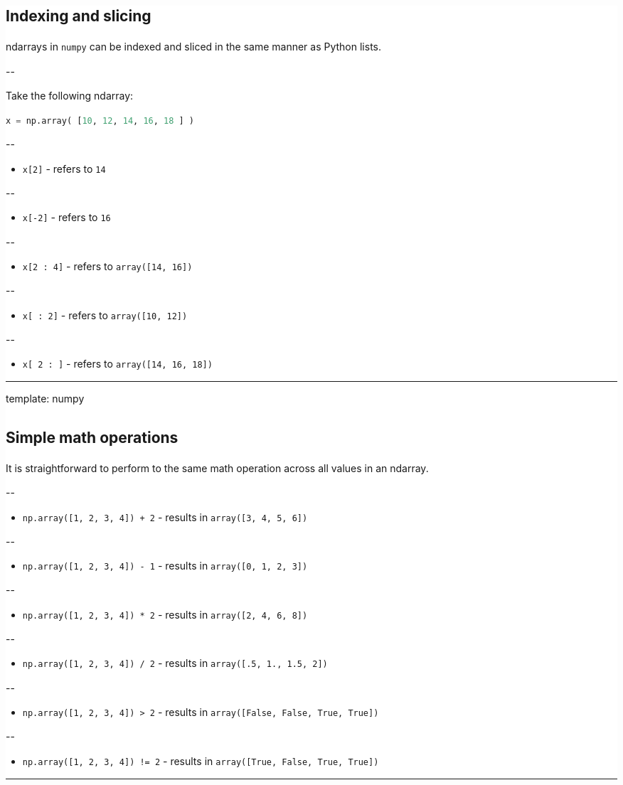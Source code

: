 ## Indexing and slicing

ndarrays in `numpy` can be indexed and sliced in the same manner as Python lists.

--

Take the following ndarray:

```python
x = np.array( [10, 12, 14, 16, 18 ] )
```

--

- `x[2]` - refers to `14`

--

- `x[-2]` - refers to `16`

--

- `x[2 : 4]` - refers to `array([14, 16])`

--

- `x[ : 2]` - refers to `array([10, 12])`

--

- `x[ 2 : ]` - refers to `array([14, 16, 18])`

---

template: numpy

## Simple math operations

It is straightforward to perform to the same math operation across all values in an ndarray.

--

- `np.array([1, 2, 3, 4]) + 2` - results in `array([3, 4, 5, 6])`

--

- `np.array([1, 2, 3, 4]) - 1` - results in `array([0, 1, 2, 3])`

--

- `np.array([1, 2, 3, 4]) * 2` - results in `array([2, 4, 6, 8])`

--

- `np.array([1, 2, 3, 4]) / 2` - results in `array([.5, 1., 1.5, 2])`

--

- `np.array([1, 2, 3, 4]) > 2` - results in `array([False, False, True, True])`

--

- `np.array([1, 2, 3, 4]) != 2` - results in `array([True, False, True, True])`

---